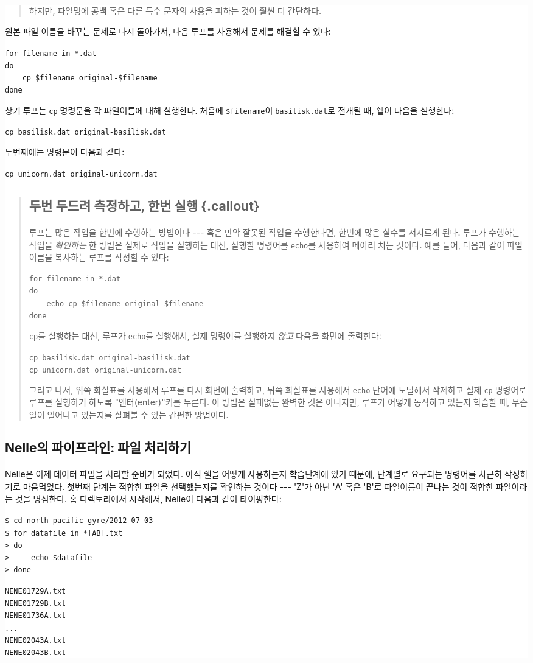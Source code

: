 > 하지만, 파일명에 공백 혹은 다른 특수 문자의 사용을 피하는 것이 훨씬 더 간단하다.

원본 파일 이름을 바꾸는 문제로 다시 돌아가서, 다음 루프를 사용해서 문제를 해결할 수 있다:

~~~ {.bash}
for filename in *.dat
do
    cp $filename original-$filename
done
~~~

상기 루프는 `cp` 명령문을 각 파일이름에 대해 실행한다.
처음에 `$filename`이 `basilisk.dat`로 전개될 때, 쉘이 다음을 실행한다:

~~~ {.bash}
cp basilisk.dat original-basilisk.dat
~~~

두번째에는 명령문이 다음과 같다:

~~~ {.bash}
cp unicorn.dat original-unicorn.dat
~~~

> ## 두번 두드려 측정하고, 한번 실행 {.callout}
> 
> 루프는 많은 작업을 한번에 수행하는 방법이다 --- 혹은 만약 잘못된 작업을 수행한다면, 한번에 많은 실수를 저지르게 된다. 
> 루프가 수행하는 작업을 *확인하는* 한 방법은 실제로 작업을 실행하는 대신, 실행할 명령어를 `echo`를 사용하여 메아리 치는 것이다. 
> 예를 들어, 다음과 같이 파일 이름을 복사하는 루프를 작성할 수 있다:
> 
> ~~~
> for filename in *.dat
> do
>     echo cp $filename original-$filename
> done
> ~~~
> 
> `cp`를 실행하는 대신, 루프가 `echo`를 실행해서, 실제 명령어를 실행하지 *않고* 다음을 화면에 출력한다:
> 
> ~~~
> cp basilisk.dat original-basilisk.dat
> cp unicorn.dat original-unicorn.dat
> ~~~
> 
> 그리고 나서, 위쪽 화살표를 사용해서 루프를 다시 화면에 출력하고, 뒤쪽 화살표를 사용해서 `echo` 단어에 도달해서 삭제하고 실제 `cp` 명령어로 루프를 실행하기 하도록 "엔터(enter)"키를 누른다. 
> 이 방법은 실패없는 완벽한 것은 아니지만, 루프가 어떻게 동작하고 있는지 학습할 때, 무슨 일이 일어나고 있는지를 살펴볼 수 있는 간편한 방법이다.

## Nelle의 파이프라인: 파일 처리하기

Nelle은 이제 데이터 파일을 처리할 준비가 되었다. 
아직 쉘을 어떻게 사용하는지 학습단계에 있기 때문에, 단계별로 요구되는 명령어를 차근히 작성하기로 마음먹었다.
첫번째 단계는 적합한 파일을 선택했는지를 확인하는 것이다 --- 'Z'가 아닌 'A' 혹은 'B'로 파일이름이 끝나는 것이 적합한 파일이라는 것을 명심한다. 홈 디렉토리에서 시작해서, Nelle이 다음과 같이 타이핑한다:

~~~ {.bash}
$ cd north-pacific-gyre/2012-07-03
$ for datafile in *[AB].txt
> do
>     echo $datafile
> done
~~~
~~~ {.output}
NENE01729A.txt
NENE01729B.txt
NENE01736A.txt
...
NENE02043A.txt
NENE02043B.txt
~~~